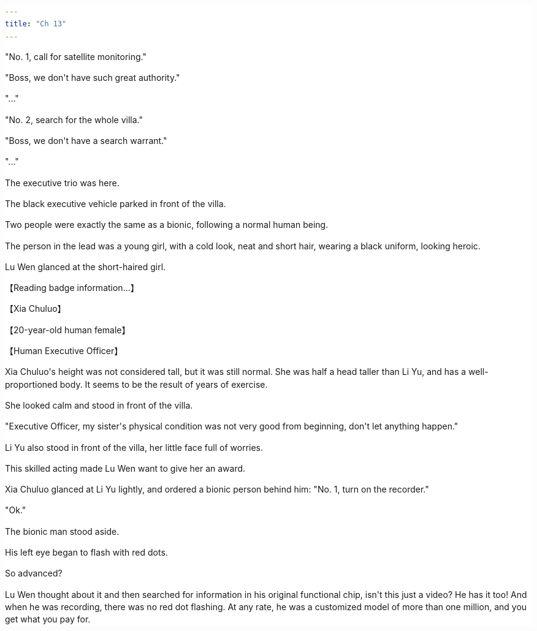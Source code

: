 ```yaml
---
title: "Ch 13"
---
```


"No. 1, call for satellite monitoring."

"Boss, we don't have such great authority."

"..."

"No. 2, search for the whole villa."

"Boss, we don't have a search warrant."

"..."

The executive trio was here.

The black executive vehicle parked in front of the villa.

Two people were exactly the same as a bionic, following a normal human being.

The person in the lead was a young girl, with a cold look, neat and short hair, wearing a black uniform, looking heroic.

Lu Wen glanced at the short-haired girl.

【Reading badge information...】

【Xia Chuluo】

【20-year-old human female】

【Human Executive Officer】

Xia Chuluo's height was not considered tall, but it was still normal. She was half a head taller than Li Yu, and has a well-proportioned body. It seems to be the result of years of exercise.

She looked calm and stood in front of the villa.

"Executive Officer, my sister's physical condition was not very good from beginning, don't let anything happen."

Li Yu also stood in front of the villa, her little face full of worries.

This skilled acting made Lu Wen want to give her an award.

Xia Chuluo glanced at Li Yu lightly, and ordered a bionic person behind him: "No. 1, turn on the recorder."

"Ok."

The bionic man stood aside.

His left eye began to flash with red dots.

So advanced?

Lu Wen thought about it and then searched for information in his original functional chip, isn't this just a video? He has it too! And when he was recording, there was no red dot flashing. At any rate, he was a customized model of more than one million, and you get what you pay for.
